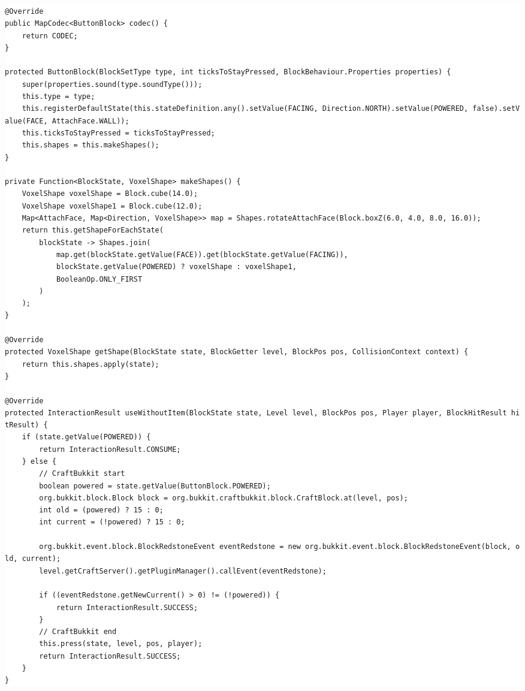     @Override
    public MapCodec<ButtonBlock> codec() {
        return CODEC;
    }

    protected ButtonBlock(BlockSetType type, int ticksToStayPressed, BlockBehaviour.Properties properties) {
        super(properties.sound(type.soundType()));
        this.type = type;
        this.registerDefaultState(this.stateDefinition.any().setValue(FACING, Direction.NORTH).setValue(POWERED, false).setValue(FACE, AttachFace.WALL));
        this.ticksToStayPressed = ticksToStayPressed;
        this.shapes = this.makeShapes();
    }

    private Function<BlockState, VoxelShape> makeShapes() {
        VoxelShape voxelShape = Block.cube(14.0);
        VoxelShape voxelShape1 = Block.cube(12.0);
        Map<AttachFace, Map<Direction, VoxelShape>> map = Shapes.rotateAttachFace(Block.boxZ(6.0, 4.0, 8.0, 16.0));
        return this.getShapeForEachState(
            blockState -> Shapes.join(
                map.get(blockState.getValue(FACE)).get(blockState.getValue(FACING)),
                blockState.getValue(POWERED) ? voxelShape : voxelShape1,
                BooleanOp.ONLY_FIRST
            )
        );
    }

    @Override
    protected VoxelShape getShape(BlockState state, BlockGetter level, BlockPos pos, CollisionContext context) {
        return this.shapes.apply(state);
    }

    @Override
    protected InteractionResult useWithoutItem(BlockState state, Level level, BlockPos pos, Player player, BlockHitResult hitResult) {
        if (state.getValue(POWERED)) {
            return InteractionResult.CONSUME;
        } else {
            // CraftBukkit start
            boolean powered = state.getValue(ButtonBlock.POWERED);
            org.bukkit.block.Block block = org.bukkit.craftbukkit.block.CraftBlock.at(level, pos);
            int old = (powered) ? 15 : 0;
            int current = (!powered) ? 15 : 0;

            org.bukkit.event.block.BlockRedstoneEvent eventRedstone = new org.bukkit.event.block.BlockRedstoneEvent(block, old, current);
            level.getCraftServer().getPluginManager().callEvent(eventRedstone);

            if ((eventRedstone.getNewCurrent() > 0) != (!powered)) {
                return InteractionResult.SUCCESS;
            }
            // CraftBukkit end
            this.press(state, level, pos, player);
            return InteractionResult.SUCCESS;
        }
    }
